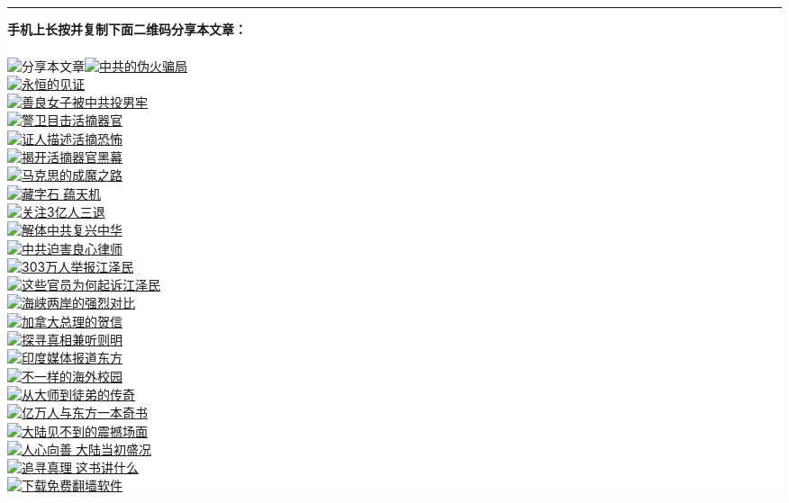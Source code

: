 <hr>    <strong>手机上长按并复制下面二维码分享本文章：</strong><br><br><img src="http://www.szzd.org/v.php?action=qrcode&url=/gb/7/5/6/n1700954.md%231" title="分享本文章"></td><td valign=TOP><a href="/gb/16/1/21/n4622075.md?dfh#1" target="_blank"><img src="https://raw.githubusercontent.com/jjctll335/djy/master/gb/300/wei-f1.jpg" title="中共的伪火骗局"  alt="中共的伪火骗局"></a><br><a href="https://github.com/jjctll335/www/blob/master/README.md?dfh#9" target="_blank"><img src="https://raw.githubusercontent.com/jjctll335/djy/master/gb/300/yong-h.jpg" title="永恒的见证"  alt="永恒的见证"></a><br><a href="/gb/13/9/29/n3974789.md?dfh#1" target="_blank"><img src="https://raw.githubusercontent.com/jjctll335/djy/master/gb/300/shang-lnz.jpg" title="善良女子被中共投男牢"  alt="善良女子被中共投男牢"></a><br><a href="/gb/16/3/16/n4663449.md?dfh#1" target="_blank"><img src="https://raw.githubusercontent.com/jjctll335/djy/master/gb/300/huo-z3.jpg" title="警卫目击活摘器官"  alt="警卫目击活摘器官"></a><br><a href="/gb/16/8/7/n8177641.md?dfh#1" target="_blank"><img src="https://raw.githubusercontent.com/jjctll335/djy/master/gb/300/huo-z4.jpg" title="证人描述活摘恐怖"  alt="证人描述活摘恐怖"></a><br><a href="/gb/10/4/19/n2881569.md?dfh#1" target="_blank"><img src="https://raw.githubusercontent.com/jjctll335/djy/master/gb/300/huo-z1.jpg" title="揭开活摘器官黑幕"  alt="揭开活摘器官黑幕"></a><br><a href="/gb/10/11/7/n3077476.md?dfh#1" target="_blank"><img src="https://raw.githubusercontent.com/jjctll335/djy/master/gb/300/ma-ks.jpg" title="马克思的成魔之路"  alt="马克思的成魔之路"></a><br><a href="/gb/14/6/9/n4173977.md?dfh#1" target="_blank"><img src="https://raw.githubusercontent.com/jjctll335/djy/master/gb/300/chang-zs.jpg" title="藏字石 蕴天机"  alt="藏字石 蕴天机"></a><br><a href="/gb/18/5/10/n10381511.md?dfh#1" target="_blank"><img src="https://raw.githubusercontent.com/jjctll335/djy/master/gb/300/st1.jpg" title="关注3亿人三退"  alt="关注3亿人三退"></a><br><a href="/gb/18/3/21/n10237682.md?dfh#1" target="_blank"><img src="https://raw.githubusercontent.com/jjctll335/djy/master/gb/300/jie-t.jpg" title="解体中共复兴中华"  alt="解体中共复兴中华"></a><br><a href="/gb/9/2/9/n2422991.md?dfh#1" target="_blank"><img src="https://raw.githubusercontent.com/jjctll335/djy/master/gb/300/gao-zs.jpg" title="中共迫害良心律师"  alt="中共迫害良心律师"></a><br><a href="/gb/18/12/9/n10900044.md?dfh#1" target="_blank"><img src="https://raw.githubusercontent.com/jjctll335/djy/master/gb/300/sj1.jpg" title="303万人举报江泽民"  alt="303万人举报江泽民"></a><br><a href="/gb/18/8/28/n10672014.md?dfh#1" target="_blank"><img src="https://raw.githubusercontent.com/jjctll335/djy/master/gb/300/sj2.jpg" title="这些官员为何起诉江泽民"  alt="这些官员为何起诉江泽民"></a><br><a href="/gb/8/12/18/n2367165.md?dfh#1" target="_blank"><img src="https://raw.githubusercontent.com/jjctll335/djy/master/gb/300/liangan.jpg" title="海峡两岸的强烈对比"  alt="海峡两岸的强烈对比"></a><br><a href="/gb/15/12/10/n4593139.md?dfh#1" target="_blank"><img src="https://raw.githubusercontent.com/jjctll335/djy/master/gb/300/jia-ndzl.jpg" title="加拿大总理的贺信"  alt="加拿大总理的贺信"></a><br><a href="/gb/11/6/17/n3289382.md?dfh#1" target="_blank"><img src="https://raw.githubusercontent.com/jjctll335/djy/master/gb/300/xiao-wd.jpg" title="探寻真相兼听则明"  alt="探寻真相兼听则明"></a><br><a href="/gb/18/10/27/n10812623.md?dfh#1" target="_blank"><img src="https://raw.githubusercontent.com/jjctll335/djy/master/gb/300/yindu.jpg" title="印度媒体报道东方"  alt="印度媒体报道东方"></a><br><a href="/gb/18/6/9/n10469652.md?dfh#1" target="_blank"><img src="https://raw.githubusercontent.com/jjctll335/djy/master/gb/300/xie-j.jpg" title="不一样的海外校园"  alt="不一样的海外校园"></a><br><a href="/gb/7/4/5/n1669415.md?dfh#1" target="_blank"><img src="https://raw.githubusercontent.com/jjctll335/djy/master/gb/300/li-up.jpg" title="从大师到徒弟的传奇"  alt="从大师到徒弟的传奇"></a><br><a href="/gb/17/5/26/n9191512.md?dfh#1" target="_blank"><img src="https://raw.githubusercontent.com/jjctll335/djy/master/gb/300/zfl2.jpg" title="亿万人与东方一本奇书"  alt="亿万人与东方一本奇书"></a><br><a href="/gb/13/11/27/n4020290.md?dfh#1" target="_blank"><img src="https://raw.githubusercontent.com/jjctll335/djy/master/gb/300/zhen-h.jpg" title="大陆见不到的震撼场面"  alt="大陆见不到的震撼场面"></a><br><a href="/gb/15/7/17/n4482910.md?dfh#1" target="_blank"><img src="https://raw.githubusercontent.com/jjctll335/djy/master/gb/300/dalu-sk.jpg" title="人心向善 大陆当初盛况"  alt="人心向善 大陆当初盛况"></a><br><a href="/gb/19/1/5/n10955468.md?dfh#1" target="_blank"><img src="https://raw.githubusercontent.com/jjctll335/djy/master/gb/300/zfl1.jpg" title="追寻真理 这书讲什么"  alt="追寻真理 这书讲什么"></a><br><a href="https://github.com/bannedbook/fanqiang/wiki" target="_blank"><img src="https://raw.githubusercontent.com/jjctll335/djy/master/gb/300/fq1.jpg" title="下载免费翻墙软件"  alt="下载免费翻墙软件"></a><br></td></tr></table>